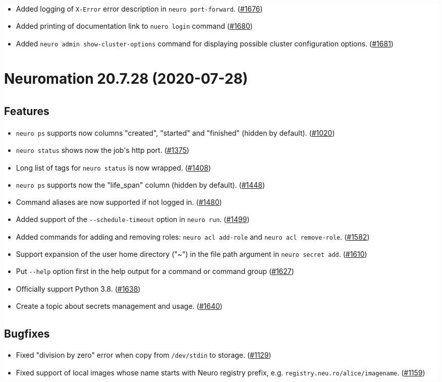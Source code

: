 - Added logging of `X-Error` error description in `neuro port-forward`. ([#1676](https://github.com/neuromation/platform-api-clients/issues/1676))

- Added printing of documentation link to `nuero login` command ([#1680](https://github.com/neuromation/platform-api-clients/issues/1680))

- Added `neuro admin show-cluster-options` command for displaying possible cluster configuration options. ([#1681](https://github.com/neuromation/platform-api-clients/issues/1681))


Neuromation 20.7.28 (2020-07-28)
================================

Features
--------


- `neuro ps` supports now columns "created", "started" and "finished" (hidden by default). ([#1020](https://github.com/neuromation/platform-api-clients/issues/1020))

- `neuro status` shows now the job's http port. ([#1375](https://github.com/neuromation/platform-api-clients/issues/1375))

- Long list of tags for `neuro status` is now wrapped. ([#1408](https://github.com/neuromation/platform-api-clients/issues/1408))

- `neuro ps` supports now the "life_span" column (hidden by default). ([#1448](https://github.com/neuromation/platform-api-clients/issues/1448))

- Command aliases are now supported if not logged in. ([#1480](https://github.com/neuromation/platform-api-clients/issues/1480))

- Added support of the `--schedule-timeout` option in `neuro run`. ([#1499](https://github.com/neuromation/platform-api-clients/issues/1499))

- Added commands for adding and removing roles: `neuro acl add-role` and `neuro acl remove-role`. ([#1582](https://github.com/neuromation/platform-api-clients/issues/1582))

- Support expansion of the user home directory ("~") in the file path argument in `neuro secret add`. ([#1610](https://github.com/neuromation/platform-api-clients/issues/1610))

- Put `--help` option first in the help output for a command or command group ([#1627](https://github.com/neuromation/platform-api-clients/issues/1627))

- Officially support Python 3.8. ([#1638](https://github.com/neuromation/platform-api-clients/issues/1638))

- Create a topic about secrets management and usage. ([#1640](https://github.com/neuromation/platform-api-clients/issues/1640))


Bugfixes
--------


- Fixed "division by zero" error when copy from `/dev/stdin` to storage. ([#1129](https://github.com/neuromation/platform-api-clients/issues/1129))

- Fixed support of local images whose name starts with Neuro registry prefix, e.g. `registry.neu.ro/alice/imagename`. ([#1159](https://github.com/neuromation/platform-api-clients/issues/1159))
